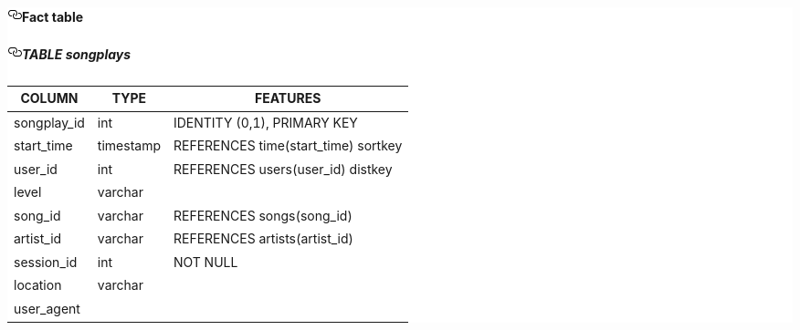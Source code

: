 <h4><a id="user-content-fact-table" class="anchor" aria-hidden="true" href="#fact-table"><svg class="octicon octicon-link" viewBox="0 0 16 16" version="1.1" width="16" height="16" aria-hidden="true"><path fill-rule="evenodd" d="M4 9h1v1H4c-1.5 0-3-1.69-3-3.5S2.55 3 4 3h4c1.45 0 3 1.69 3 3.5 0 1.41-.91 2.72-2 3.25V8.59c.58-.45 1-1.27 1-2.09C10 5.22 8.98 4 8 4H4c-.98 0-2 1.22-2 2.5S3 9 4 9zm9-3h-1v1h1c1 0 2 1.22 2 2.5S13.98 12 13 12H9c-.98 0-2-1.22-2-2.5 0-.83.42-1.64 1-2.09V6.25c-1.09.53-2 1.84-2 3.25C6 11.31 7.55 13 9 13h4c1.45 0 3-1.69 3-3.5S14.5 6 13 6z"></path></svg></a>Fact table</h4>
<h5><a id="user-content-table-songplays" class="anchor" aria-hidden="true" href="#table-songplays"><svg class="octicon octicon-link" viewBox="0 0 16 16" version="1.1" width="16" height="16" aria-hidden="true"><path fill-rule="evenodd" d="M4 9h1v1H4c-1.5 0-3-1.69-3-3.5S2.55 3 4 3h4c1.45 0 3 1.69 3 3.5 0 1.41-.91 2.72-2 3.25V8.59c.58-.45 1-1.27 1-2.09C10 5.22 8.98 4 8 4H4c-.98 0-2 1.22-2 2.5S3 9 4 9zm9-3h-1v1h1c1 0 2 1.22 2 2.5S13.98 12 13 12H9c-.98 0-2-1.22-2-2.5 0-.83.42-1.64 1-2.09V6.25c-1.09.53-2 1.84-2 3.25C6 11.31 7.55 13 9 13h4c1.45 0 3-1.69 3-3.5S14.5 6 13 6z"></path></svg></a>TABLE songplays</h5>
<table>
<thead>
<tr>
<th>COLUMN</th>
<th>TYPE</th>
<th>FEATURES</th>
</tr>
</thead>
<tbody>
<tr>
<td>songplay_id</td>
<td>int</td>
<td>IDENTITY (0,1), PRIMARY KEY</td>
</tr>
<tr>
<td>start_time</td>
<td>timestamp</td>
<td>REFERENCES  time(start_time)    sortkey</td>
</tr>
<tr>
<td>user_id</td>
<td>int</td>
<td>REFERENCES  users(user_id) distkey</td>
</tr>
<tr>
<td>level</td>
<td>varchar</td>
<td></td>
</tr>
<tr>
<td>song_id</td>
<td>varchar</td>
<td>REFERENCES  songs(song_id)</td>
</tr>
<tr>
<td>artist_id</td>
<td>varchar</td>
<td>REFERENCES  artists(artist_id)</td>
</tr>
<tr>
<td>session_id</td>
<td>int</td>
<td>NOT NULL</td>
</tr>
<tr>
<td>location</td>
<td>varchar</td>
<td></td>
</tr>
<tr>
<td>user_agent</td>